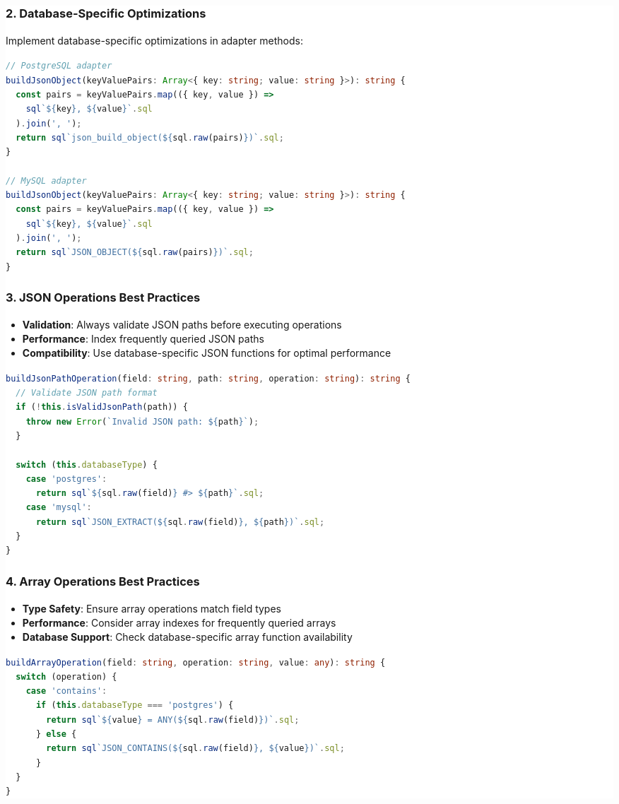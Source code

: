 ### 2. Database-Specific Optimizations

Implement database-specific optimizations in adapter methods:

```typescript
// PostgreSQL adapter
buildJsonObject(keyValuePairs: Array<{ key: string; value: string }>): string {
  const pairs = keyValuePairs.map(({ key, value }) =>
    sql`${key}, ${value}`.sql
  ).join(', ');
  return sql`json_build_object(${sql.raw(pairs)})`.sql;
}

// MySQL adapter
buildJsonObject(keyValuePairs: Array<{ key: string; value: string }>): string {
  const pairs = keyValuePairs.map(({ key, value }) =>
    sql`${key}, ${value}`.sql
  ).join(', ');
  return sql`JSON_OBJECT(${sql.raw(pairs)})`.sql;
}
```

### 3. JSON Operations Best Practices

- **Validation**: Always validate JSON paths before executing operations
- **Performance**: Index frequently queried JSON paths
- **Compatibility**: Use database-specific JSON functions for optimal performance

```typescript
buildJsonPathOperation(field: string, path: string, operation: string): string {
  // Validate JSON path format
  if (!this.isValidJsonPath(path)) {
    throw new Error(`Invalid JSON path: ${path}`);
  }

  switch (this.databaseType) {
    case 'postgres':
      return sql`${sql.raw(field)} #> ${path}`.sql;
    case 'mysql':
      return sql`JSON_EXTRACT(${sql.raw(field)}, ${path})`.sql;
  }
}
```

### 4. Array Operations Best Practices

- **Type Safety**: Ensure array operations match field types
- **Performance**: Consider array indexes for frequently queried arrays
- **Database Support**: Check database-specific array function availability

```typescript
buildArrayOperation(field: string, operation: string, value: any): string {
  switch (operation) {
    case 'contains':
      if (this.databaseType === 'postgres') {
        return sql`${value} = ANY(${sql.raw(field)})`.sql;
      } else {
        return sql`JSON_CONTAINS(${sql.raw(field)}, ${value})`.sql;
      }
  }
}
```
